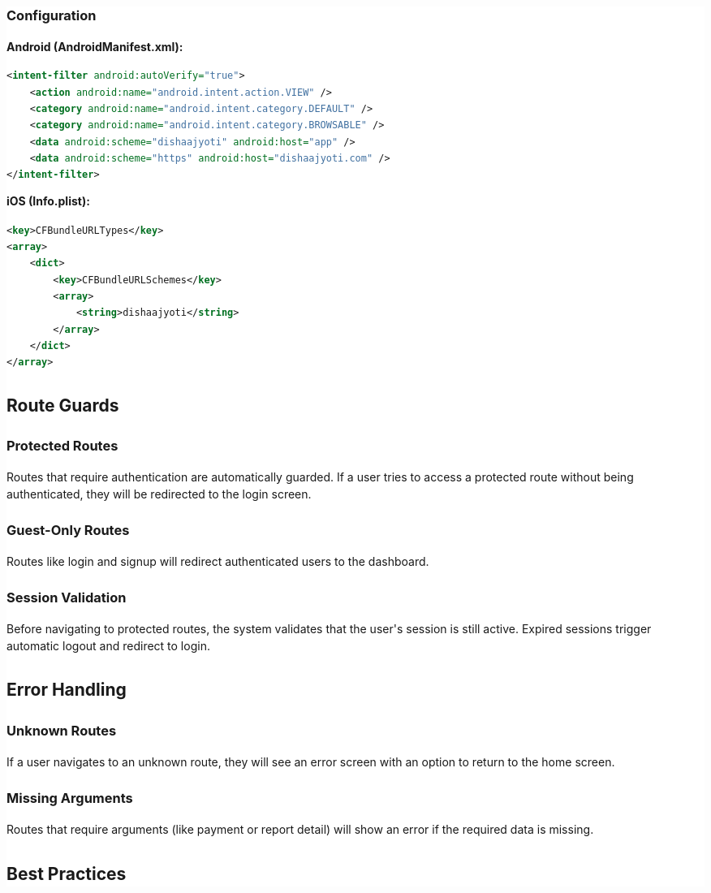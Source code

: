### Configuration

**Android (AndroidManifest.xml):**
```xml
<intent-filter android:autoVerify="true">
    <action android:name="android.intent.action.VIEW" />
    <category android:name="android.intent.category.DEFAULT" />
    <category android:name="android.intent.category.BROWSABLE" />
    <data android:scheme="dishaajyoti" android:host="app" />
    <data android:scheme="https" android:host="dishaajyoti.com" />
</intent-filter>
```

**iOS (Info.plist):**
```xml
<key>CFBundleURLTypes</key>
<array>
    <dict>
        <key>CFBundleURLSchemes</key>
        <array>
            <string>dishaajyoti</string>
        </array>
    </dict>
</array>
```

## Route Guards

### Protected Routes
Routes that require authentication are automatically guarded. If a user tries to access a protected route without being authenticated, they will be redirected to the login screen.

### Guest-Only Routes
Routes like login and signup will redirect authenticated users to the dashboard.

### Session Validation
Before navigating to protected routes, the system validates that the user's session is still active. Expired sessions trigger automatic logout and redirect to login.

## Error Handling

### Unknown Routes
If a user navigates to an unknown route, they will see an error screen with an option to return to the home screen.

### Missing Arguments
Routes that require arguments (like payment or report detail) will show an error if the required data is missing.

## Best Practices
